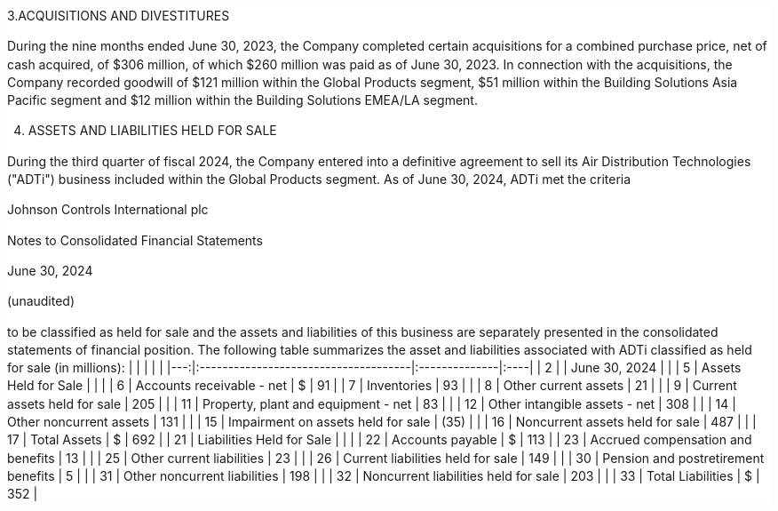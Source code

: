 3.ACQUISITIONS AND DIVESTITURES

During the nine months ended June 30, 2023, the Company completed certain acquisitions for a combined purchase price, net of cash acquired, of $306 million, of which $260 million was paid as of June 30, 2023. In connection with the acquisitions, the Company recorded goodwill of $121 million within the Global Products segment, $51 million within the Building Solutions Asia Pacific segment and $12 million within the Building Solutions EMEA/LA segment.

4. ASSETS AND LIABILITIES HELD FOR SALE

During the third quarter of fiscal 2024, the Company entered into a definitive agreement to sell its Air Distribution Technologies ("ADTi") business included within the Global Products segment. As of June 30, 2024, ADTi met the criteria 

Johnson Controls International plc


Notes to Consolidated Financial Statements 


June 30, 2024

(unaudited) 

to be classified as held for sale and the assets and liabilities of this business are separately presented in the consolidated statements of financial position.
The following table summarizes the asset and liabilities associated with ADTi classified as held for sale (in millions):
|    |                                      |               |     |
|---:|:-------------------------------------|:--------------|:----|
|  2 |                                      | June 30, 2024 |     |
|  5 | Assets Held for Sale                 |               |     |
|  6 | Accounts receivable - net            | $             | 91  |
|  7 | Inventories                          | 93            |     |
|  8 | Other current assets                 | 21            |     |
|  9 | Current assets held for sale         | 205           |     |
| 11 | Property, plant and equipment - net  | 83            |     |
| 12 | Other intangible assets - net        | 308           |     |
| 14 | Other noncurrent assets              | 131           |     |
| 15 | Impairment on assets held for sale   | (35)          |     |
| 16 | Noncurrent assets held for sale      | 487           |     |
| 17 | Total Assets                         | $             | 692 |
| 21 | Liabilities Held for Sale            |               |     |
| 22 | Accounts payable                     | $             | 113 |
| 23 | Accrued compensation and benefits    | 13            |     |
| 25 | Other current liabilities            | 23            |     |
| 26 | Current liabilities held for sale    | 149           |     |
| 30 | Pension and postretirement benefits  | 5             |     |
| 31 | Other noncurrent liabilities         | 198           |     |
| 32 | Noncurrent liabilities held for sale | 203           |     |
| 33 | Total Liabilities                    | $             | 352 |